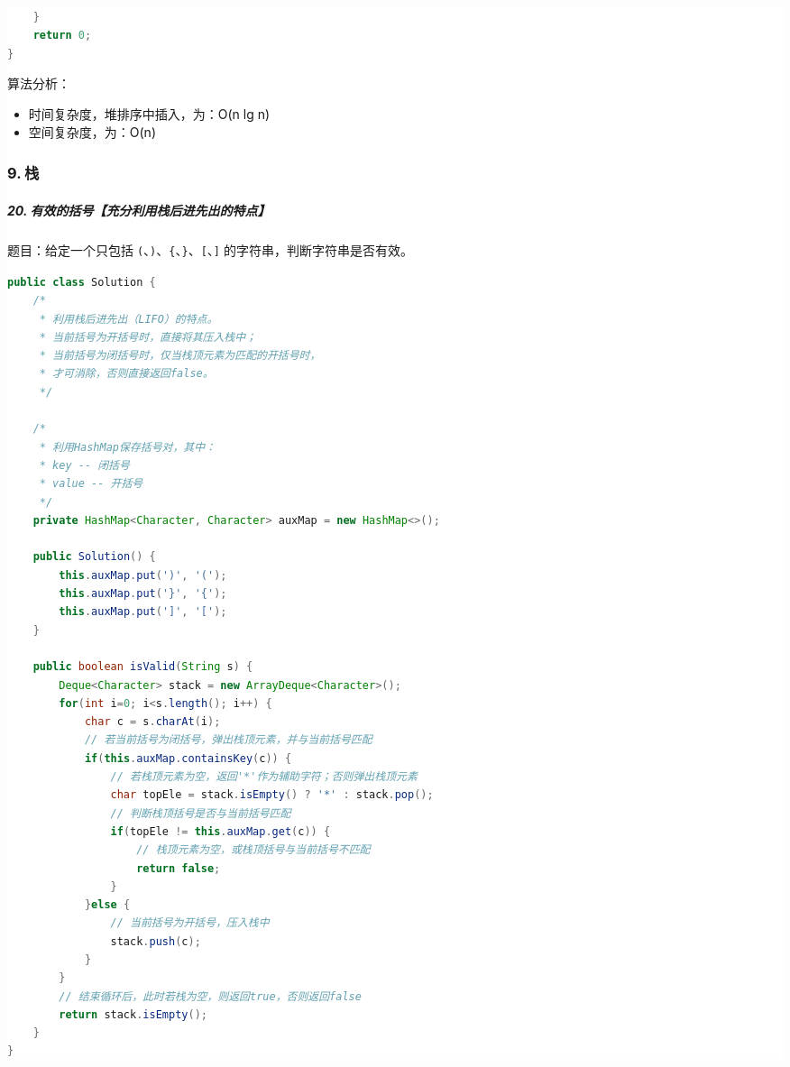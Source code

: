 ```java
    }
    return 0;
}
```

算法分析：

- 时间复杂度，堆排序中插入，为：O(n lg n)
- 空间复杂度，为：O(n)







### 9. 栈

##### 20. 有效的括号【充分利用栈后进先出的特点】

题目：给定一个只包括 `(`、`)`、`{`、`}`、`[`、`]` 的字符串，判断字符串是否有效。

```java
public class Solution {
	/*
	 * 利用栈后进先出（LIFO）的特点。
	 * 当前括号为开括号时，直接将其压入栈中；
	 * 当前括号为闭括号时，仅当栈顶元素为匹配的开括号时，
	 * 才可消除，否则直接返回false。
	 */
	
	/*
	 * 利用HashMap保存括号对，其中：
	 * key -- 闭括号
	 * value -- 开括号
	 */
	private HashMap<Character, Character> auxMap = new HashMap<>();
	
	public Solution() {
		this.auxMap.put(')', '(');
		this.auxMap.put('}', '{');
		this.auxMap.put(']', '[');
	}
	
	public boolean isValid(String s) {
        Deque<Character> stack = new ArrayDeque<Character>();
        for(int i=0; i<s.length(); i++) {
        	char c = s.charAt(i);
        	// 若当前括号为闭括号，弹出栈顶元素，并与当前括号匹配
        	if(this.auxMap.containsKey(c)) {
        		// 若栈顶元素为空，返回'*'作为辅助字符；否则弹出栈顶元素
        		char topEle = stack.isEmpty() ? '*' : stack.pop();
        		// 判断栈顶括号是否与当前括号匹配
        		if(topEle != this.auxMap.get(c)) {
        			// 栈顶元素为空，或栈顶括号与当前括号不匹配
        			return false;
        		}
        	}else {
        		// 当前括号为开括号，压入栈中
        		stack.push(c);
        	}
        }
        // 结束循环后，此时若栈为空，则返回true，否则返回false
        return stack.isEmpty();
	}
}
```
